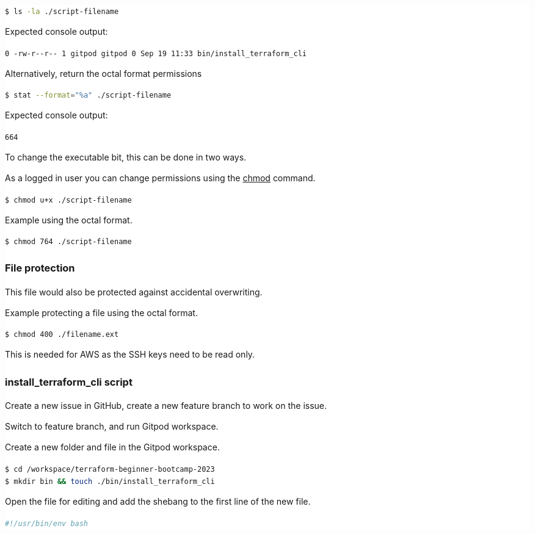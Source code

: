 ```bash
$ ls -la ./script-filename
```
Expected console output:
```
0 -rw-r--r-- 1 gitpod gitpod 0 Sep 19 11:33 bin/install_terraform_cli
```

Alternatively, return the octal format permissions
```bash
$ stat --format="%a" ./script-filename
```

Expected console output:
```
664
```

To change the executable bit, this can be done in two ways.

As a logged in user you can change permissions using the [chmod](https://www.linuxtopia.org/online_books/introduction_to_linux/linux_The_chmod_command.html) command.

```bash
$ chmod u+x ./script-filename
```

Example using the octal format.

```bash
$ chmod 764 ./script-filename
```

### File protection

This file would also be protected against accidental overwriting.

Example protecting a file using the octal format. 

```bash
$ chmod 400 ./filename.ext
```

This is needed for AWS as the SSH keys need to be read only.

### install_terraform_cli script

Create a new issue in GitHub, create a new feature branch to work on the issue.

Switch to feature branch, and run Gitpod workspace.

Create a new folder and file in the Gitpod workspace.

```bash
$ cd /workspace/terraform-beginner-bootcamp-2023
$ mkdir bin && touch ./bin/install_terraform_cli
```

Open the file for editing and add the shebang to the first line of the new file.

```bash
#!/usr/bin/env bash
```
